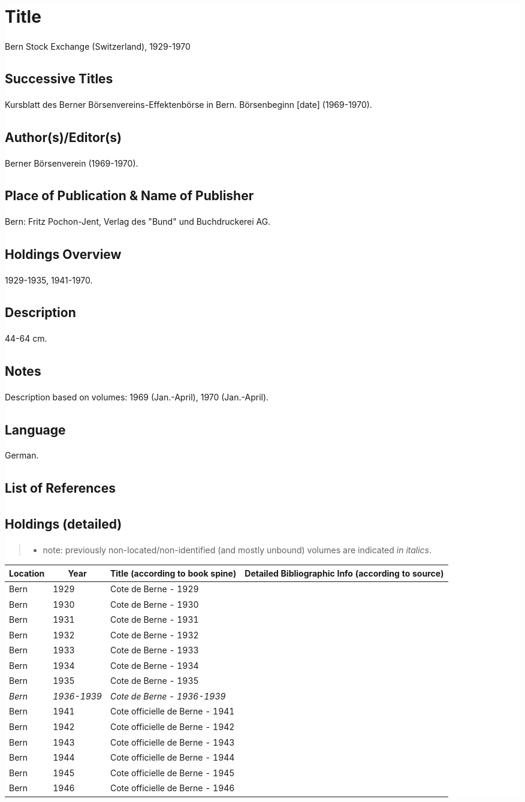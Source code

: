 # Title
Bern Stock Exchange (Switzerland), 1929-1970

## Successive Titles
Kursblatt des Berner Börsenvereins-Effektenbörse in Bern. Börsenbeginn [date] (1969-1970). 

## Author(s)/Editor(s)
Berner Börsenverein (1969-1970).

## Place of Publication & Name of Publisher
Bern: Fritz Pochon-Jent, Verlag des "Bund" und Buchdruckerei AG.

## Holdings Overview
1929-1935, 1941-1970.

## Description
44-64 cm.

## Notes
Description based on volumes: 1969 (Jan.-April), 1970 (Jan.-April).

## Language
German.

## List of References

## Holdings (detailed)

> * note: previously non-located/non-identified (and mostly unbound) volumes are indicated *in italics*.

| Location | Year | Title (according to book spine)                  | Detailed Bibliographic Info (according to source)                            |
|----------|------|--------------------------------------------------|------------------------------------------------------------------------------|
| Bern     | 1929 | Cote de Berne - 1929                             |                                                                              |
| Bern     | 1930 | Cote de Berne - 1930                             |                                                                              |
| Bern     | 1931 | Cote de Berne - 1931                             |                                                                              |
| Bern     | 1932 | Cote de Berne - 1932                             |                                                                              |
| Bern     | 1933 | Cote de Berne - 1933                             |                                                                              |
| Bern     | 1934 | Cote de Berne - 1934                             |                                                                              |
| Bern     | 1935 | Cote de Berne - 1935                             |                                                                              |
| *Bern*     | *1936-1939* | *Cote de Berne - 1936-1939*                             |                                                                              |
| Bern     | 1941 | Cote officielle de Berne - 1941                  |                                                                              |
| Bern     | 1942 | Cote officielle de Berne - 1942                  |                                                                              |
| Bern     | 1943 | Cote officielle de Berne - 1943                  |                                                                              |
| Bern     | 1944 | Cote officielle de Berne - 1944                  |                                                                              |
| Bern     | 1945 | Cote officielle de Berne - 1945                  |                                                                              |
| Bern     | 1946 | Cote officielle de Berne - 1946                  |                                                                              |